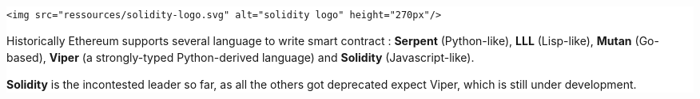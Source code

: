     <img src="ressources/solidity-logo.svg" alt="solidity logo" height="270px"/>
</figure>


Historically Ethereum supports several language to write smart contract : **Serpent** (Python-like), **LLL** (Lisp-like), **Mutan** (Go-based), **Viper** (a strongly-typed Python-derived language) and **Solidity** (Javascript-like). 

**Solidity** is the incontested leader so far, as all the others got deprecated expect Viper, which is still under development.

